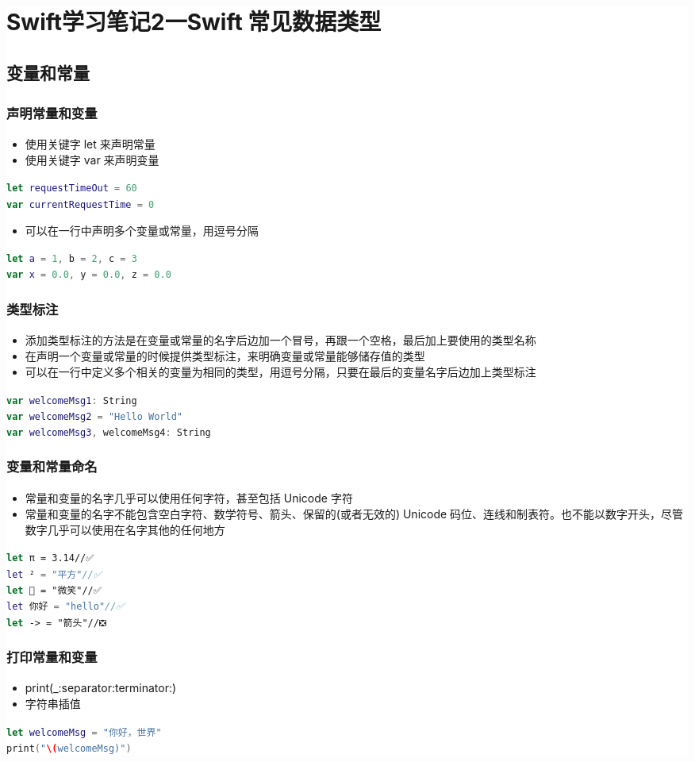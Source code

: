 # Swift学习笔记2一Swift 常见数据类型

## 变量和常量

### 声明常量和变量

- 使用关键字 let 来声明常量
- 使用关键字 var 来声明变量

```swift
let requestTimeOut = 60
var currentRequestTime = 0
```

- 可以在一行中声明多个变量或常量，用逗号分隔

```swift
let a = 1, b = 2, c = 3
var x = 0.0, y = 0.0, z = 0.0
```

### 类型标注

- 添加类型标注的方法是在变量或常量的名字后边加一个冒号，再跟一个空格，最后加上要使用的类型名称
- 在声明一个变量或常量的时候提供类型标注，来明确变量或常量能够储存值的类型
- 可以在一行中定义多个相关的变量为相同的类型，用逗号分隔，只要在最后的变量名字后边加上类型标注

```swift
var welcomeMsg1: String
var welcomeMsg2 = "Hello World"
var welcomeMsg3, welcomeMsg4: String
```

### 变量和常量命名

- 常量和变量的名字几乎可以使用任何字符，甚至包括 Unicode 字符 
- 常量和变量的名字不能包含空白字符、数学符号、箭头、保留的(或者无效的) Unicode 码位、连线和制表符。也不能以数字开头，尽管数字几乎可以使用在名字其他的任何地方 

```swift
let π = 3.14//✅
let ² = "平方"//✅
let 🙂 = "微笑"//✅
let 你好 = "hello"//✅
let -> = "箭头"//❎
```

### 打印常量和变量

- print(_:separator:terminator:) 
- 字符串插值 

```swift
let welcomeMsg = "你好，世界"
print("\(welcomeMsg)")
```

